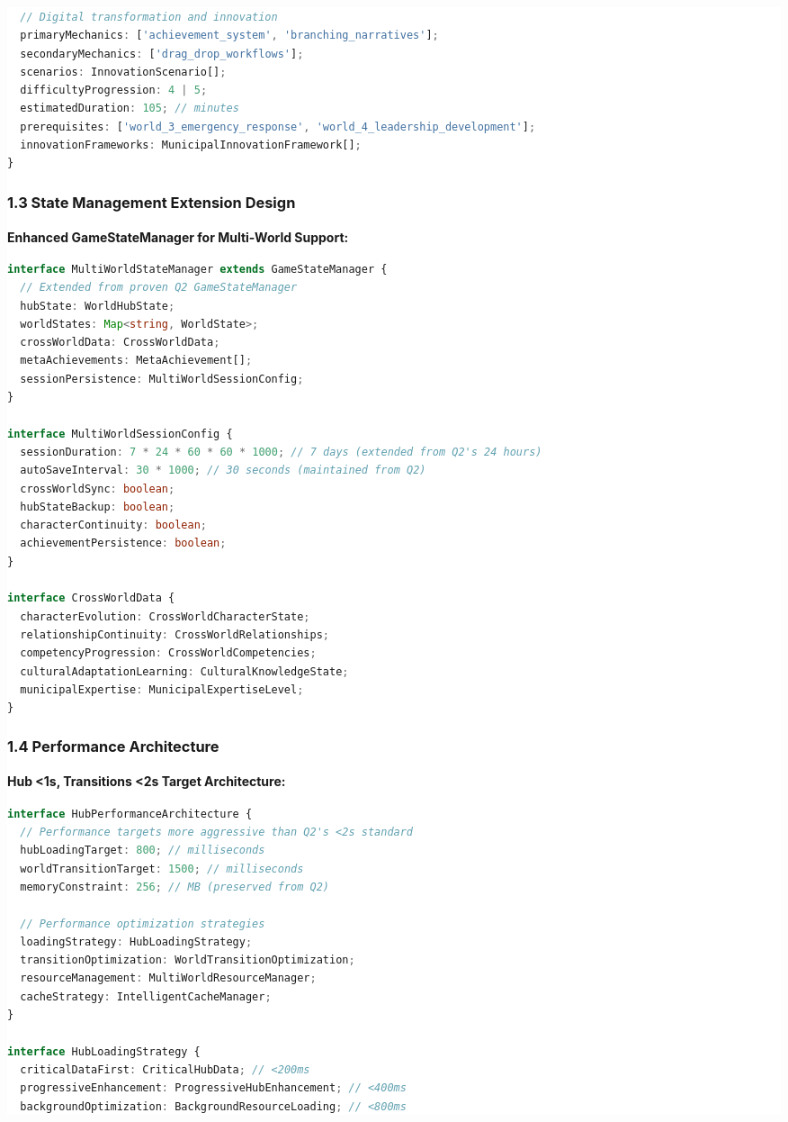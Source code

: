 ```typescript
  // Digital transformation and innovation
  primaryMechanics: ['achievement_system', 'branching_narratives'];
  secondaryMechanics: ['drag_drop_workflows'];
  scenarios: InnovationScenario[];
  difficultyProgression: 4 | 5;
  estimatedDuration: 105; // minutes
  prerequisites: ['world_3_emergency_response', 'world_4_leadership_development'];
  innovationFrameworks: MunicipalInnovationFramework[];
}
```

### 1.3 State Management Extension Design

**Enhanced GameStateManager for Multi-World Support:**

```typescript
interface MultiWorldStateManager extends GameStateManager {
  // Extended from proven Q2 GameStateManager
  hubState: WorldHubState;
  worldStates: Map<string, WorldState>;
  crossWorldData: CrossWorldData;
  metaAchievements: MetaAchievement[];
  sessionPersistence: MultiWorldSessionConfig;
}

interface MultiWorldSessionConfig {
  sessionDuration: 7 * 24 * 60 * 60 * 1000; // 7 days (extended from Q2's 24 hours)
  autoSaveInterval: 30 * 1000; // 30 seconds (maintained from Q2)
  crossWorldSync: boolean;
  hubStateBackup: boolean;
  characterContinuity: boolean;
  achievementPersistence: boolean;
}

interface CrossWorldData {
  characterEvolution: CrossWorldCharacterState;
  relationshipContinuity: CrossWorldRelationships;
  competencyProgression: CrossWorldCompetencies;
  culturalAdaptationLearning: CulturalKnowledgeState;
  municipalExpertise: MunicipalExpertiseLevel;
}
```

### 1.4 Performance Architecture

**Hub <1s, Transitions <2s Target Architecture:**

```typescript
interface HubPerformanceArchitecture {
  // Performance targets more aggressive than Q2's <2s standard
  hubLoadingTarget: 800; // milliseconds
  worldTransitionTarget: 1500; // milliseconds
  memoryConstraint: 256; // MB (preserved from Q2)
  
  // Performance optimization strategies
  loadingStrategy: HubLoadingStrategy;
  transitionOptimization: WorldTransitionOptimization;
  resourceManagement: MultiWorldResourceManager;
  cacheStrategy: IntelligentCacheManager;
}

interface HubLoadingStrategy {
  criticalDataFirst: CriticalHubData; // <200ms
  progressiveEnhancement: ProgressiveHubEnhancement; // <400ms
  backgroundOptimization: BackgroundResourceLoading; // <800ms
```